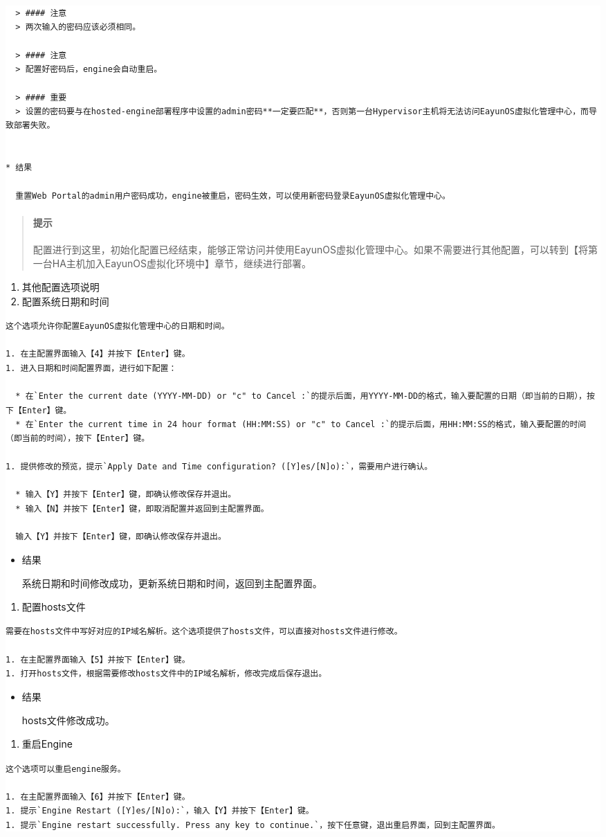
      > #### 注意
      > 两次输入的密码应该必须相同。

      > #### 注意
      > 配置好密码后，engine会自动重启。

      > #### 重要
      > 设置的密码要与在hosted-engine部署程序中设置的admin密码**一定要匹配**，否则第一台Hypervisor主机将无法访问EayunOS虚拟化管理中心，而导致部署失败。


    * 结果

      重置Web Portal的admin用户密码成功，engine被重启，密码生效，可以使用新密码登录EayunOS虚拟化管理中心。


  > #### 提示
  > 配置进行到这里，初始化配置已经结束，能够正常访问并使用EayunOS虚拟化管理中心。如果不需要进行其他配置，可以转到【将第一台HA主机加入EayunOS虚拟化环境中】章节，继续进行部署。


1. 其他配置选项说明
  1. 配置系统日期和时间

    这个选项允许你配置EayunOS虚拟化管理中心的日期和时间。

    1. 在主配置界面输入【4】并按下【Enter】键。
    1. 进入日期和时间配置界面，进行如下配置：

      * 在`Enter the current date (YYYY-MM-DD) or "c" to Cancel :`的提示后面，用YYYY-MM-DD的格式，输入要配置的日期（即当前的日期），按下【Enter】键。
      * 在`Enter the current time in 24 hour format (HH:MM:SS) or "c" to Cancel :`的提示后面，用HH:MM:SS的格式，输入要配置的时间（即当前的时间），按下【Enter】键。

    1. 提供修改的预览，提示`Apply Date and Time configuration? ([Y]es/[N]o):`，需要用户进行确认。

      * 输入【Y】并按下【Enter】键，即确认修改保存并退出。
      * 输入【N】并按下【Enter】键，即取消配置并返回到主配置界面。

      输入【Y】并按下【Enter】键，即确认修改保存并退出。

  * 结果

    系统日期和时间修改成功，更新系统日期和时间，返回到主配置界面。

  1. 配置hosts文件

    需要在hosts文件中写好对应的IP域名解析。这个选项提供了hosts文件，可以直接对hosts文件进行修改。

    1. 在主配置界面输入【5】并按下【Enter】键。
    1. 打开hosts文件，根据需要修改hosts文件中的IP域名解析，修改完成后保存退出。

  * 结果

    hosts文件修改成功。

  1. 重启Engine

    这个选项可以重启engine服务。

    1. 在主配置界面输入【6】并按下【Enter】键。
    1. 提示`Engine Restart ([Y]es/[N]o):`，输入【Y】并按下【Enter】键。
    1. 提示`Engine restart successfully. Press any key to continue.`，按下任意键，退出重启界面，回到主配置界面。
